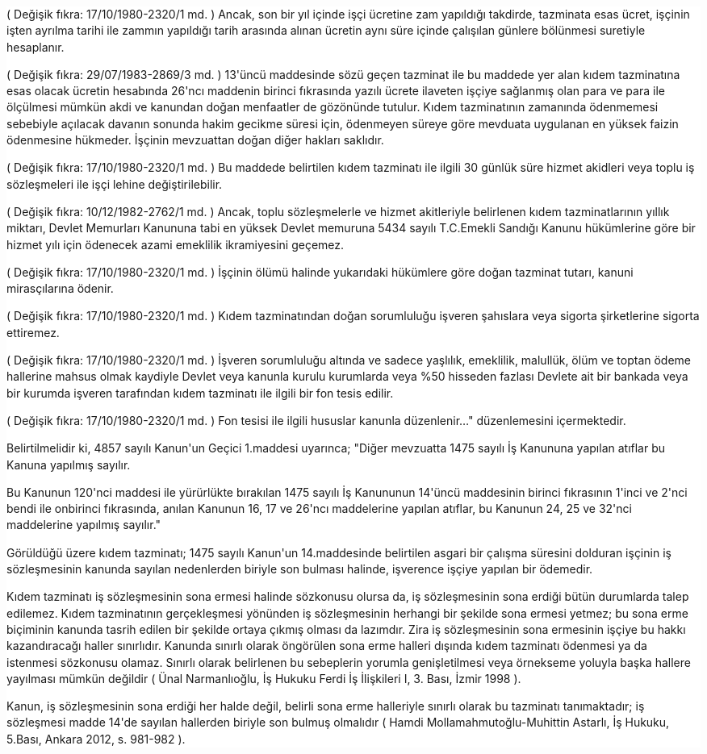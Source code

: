 ( Değişik fıkra: 17/10/1980-2320/1 md. ) Ancak, son bir yıl içinde işçi ücretine zam yapıldığı takdirde, tazminata esas ücret, işçinin işten ayrılma tarihi ile zammın yapıldığı tarih arasında alınan ücretin aynı süre içinde çalışılan günlere bölünmesi suretiyle hesaplanır.

( Değişik fıkra: 29/07/1983-2869/3 md. ) 13'üncü maddesinde sözü geçen tazminat ile bu maddede yer alan kıdem tazminatına esas olacak ücretin hesabında 26'ncı maddenin birinci fıkrasında yazılı ücrete ilaveten işçiye sağlanmış olan para ve para ile ölçülmesi mümkün akdi ve kanundan doğan menfaatler de gözönünde tutulur. Kıdem tazminatının zamanında ödenmemesi sebebiyle açılacak davanın sonunda hakim gecikme süresi için, ödenmeyen süreye göre mevduata uygulanan en yüksek faizin ödenmesine hükmeder. İşçinin mevzuattan doğan diğer hakları saklıdır.

( Değişik fıkra: 17/10/1980-2320/1 md. ) Bu maddede belirtilen kıdem tazminatı ile ilgili 30 günlük süre hizmet akidleri veya toplu iş sözleşmeleri ile işçi lehine değiştirilebilir.

( Değişik fıkra: 10/12/1982-2762/1 md. ) Ancak, toplu sözleşmelerle ve hizmet akitleriyle belirlenen kıdem tazminatlarının yıllık miktarı, Devlet Memurları Kanununa tabi en yüksek Devlet memuruna 5434 sayılı T.C.Emekli Sandığı Kanunu hükümlerine göre bir hizmet yılı için ödenecek azami emeklilik ikramiyesini geçemez.

( Değişik fıkra: 17/10/1980-2320/1 md. ) İşçinin ölümü halinde yukarıdaki hükümlere göre doğan tazminat tutarı, kanuni mirasçılarına ödenir.

( Değişik fıkra: 17/10/1980-2320/1 md. ) Kıdem tazminatından doğan sorumluluğu işveren şahıslara veya sigorta şirketlerine sigorta ettiremez.

( Değişik fıkra: 17/10/1980-2320/1 md. ) İşveren sorumluluğu altında ve sadece yaşlılık, emeklilik, malullük, ölüm ve toptan ödeme hallerine mahsus olmak kaydiyle Devlet veya kanunla kurulu kurumlarda veya %50 hisseden fazlası Devlete ait bir bankada veya bir kurumda işveren tarafından kıdem tazminatı ile ilgili bir fon tesis edilir.

( Değişik fıkra: 17/10/1980-2320/1 md. ) Fon tesisi ile ilgili hususlar kanunla düzenlenir…" düzenlemesini içermektedir.

Belirtilmelidir ki, 4857 sayılı Kanun'un Geçici 1.maddesi uyarınca; "Diğer mevzuatta 1475 sayılı İş Kanununa yapılan atıflar bu Kanuna yapılmış sayılır.

Bu Kanunun 120'nci maddesi ile yürürlükte bırakılan 1475 sayılı İş Kanununun 14'üncü maddesinin birinci fıkrasının 1'inci ve 2'nci bendi ile onbirinci fıkrasında, anılan Kanunun 16, 17 ve 26'ncı maddelerine yapılan atıflar, bu Kanunun 24, 25 ve 32'nci maddelerine yapılmış sayılır."

Görüldüğü üzere kıdem tazminatı; 1475 sayılı Kanun'un 14.maddesinde belirtilen asgari bir çalışma süresini dolduran işçinin iş sözleşmesinin kanunda sayılan nedenlerden biriyle son bulması halinde, işverence işçiye yapılan bir ödemedir.

Kıdem tazminatı iş sözleşmesinin sona ermesi halinde sözkonusu olursa da, iş sözleşmesinin sona erdiği bütün durumlarda talep edilemez. Kıdem tazminatının gerçekleşmesi yönünden iş sözleşmesinin herhangi bir şekilde sona ermesi yetmez; bu sona erme biçiminin kanunda tasrih edilen bir şekilde ortaya çıkmış olması da lazımdır. Zira iş sözleşmesinin sona ermesinin işçiye bu hakkı kazandıracağı haller sınırlıdır. Kanunda sınırlı olarak öngörülen sona erme halleri dışında kıdem tazminatı ödenmesi ya da istenmesi sözkonusu olamaz. Sınırlı olarak belirlenen bu sebeplerin yorumla genişletilmesi veya örnekseme yoluyla başka hallere yayılması mümkün değildir ( Ünal Narmanlıoğlu, İş Hukuku Ferdi İş İlişkileri I, 3. Bası, İzmir 1998 ).

Kanun, iş sözleşmesinin sona erdiği her halde değil, belirli sona erme halleriyle sınırlı olarak bu tazminatı tanımaktadır; iş sözleşmesi madde 14'de sayılan hallerden biriyle son bulmuş olmalıdır ( Hamdi Mollamahmutoğlu-Muhittin Astarlı, İş Hukuku, 5.Bası, Ankara 2012, s. 981-982 ).
